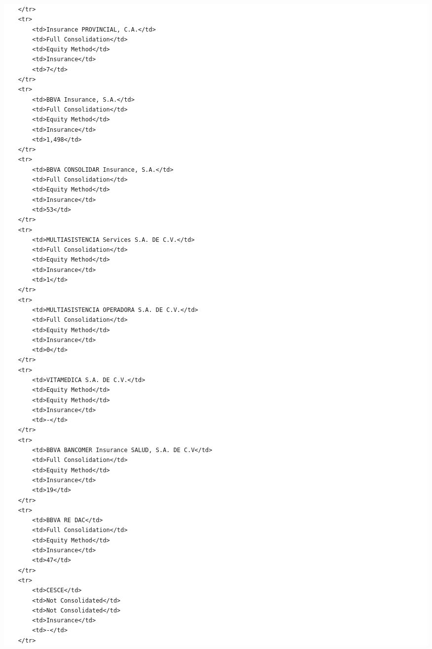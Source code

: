         </tr>
        <tr>
            <td>Insurance PROVINCIAL, C.A.</td>
            <td>Full Consolidation</td>
            <td>Equity Method</td>
            <td>Insurance</td>
            <td>7</td>
        </tr>
        <tr>
            <td>BBVA Insurance, S.A.</td>
            <td>Full Consolidation</td>
            <td>Equity Method</td>
            <td>Insurance</td>
            <td>1,498</td>
        </tr>
        <tr>
            <td>BBVA CONSOLIDAR Insurance, S.A.</td>
            <td>Full Consolidation</td>
            <td>Equity Method</td>
            <td>Insurance</td>
            <td>53</td>
        </tr>
        <tr>
            <td>MULTIASISTENCIA Services S.A. DE C.V.</td>
            <td>Full Consolidation</td>
            <td>Equity Method</td>
            <td>Insurance</td>
            <td>1</td>
        </tr>
        <tr>
            <td>MULTIASISTENCIA OPERADORA S.A. DE C.V.</td>
            <td>Full Consolidation</td>
            <td>Equity Method</td>
            <td>Insurance</td>
            <td>0</td>
        </tr>
        <tr>
            <td>VITAMEDICA S.A. DE C.V.</td>
            <td>Equity Method</td>
            <td>Equity Method</td>
            <td>Insurance</td>
            <td>-</td>
        </tr>
        <tr>
            <td>BBVA BANCOMER Insurance SALUD, S.A. DE C.V</td>
            <td>Full Consolidation</td>
            <td>Equity Method</td>
            <td>Insurance</td>
            <td>19</td>
        </tr>
        <tr>
            <td>BBVA RE DAC</td>
            <td>Full Consolidation</td>
            <td>Equity Method</td>
            <td>Insurance</td>
            <td>47</td>
        </tr>
        <tr>
            <td>CESCE</td>
            <td>Not Consolidated</td>
            <td>Not Consolidated</td>
            <td>Insurance</td>
            <td>-</td>
        </tr>
